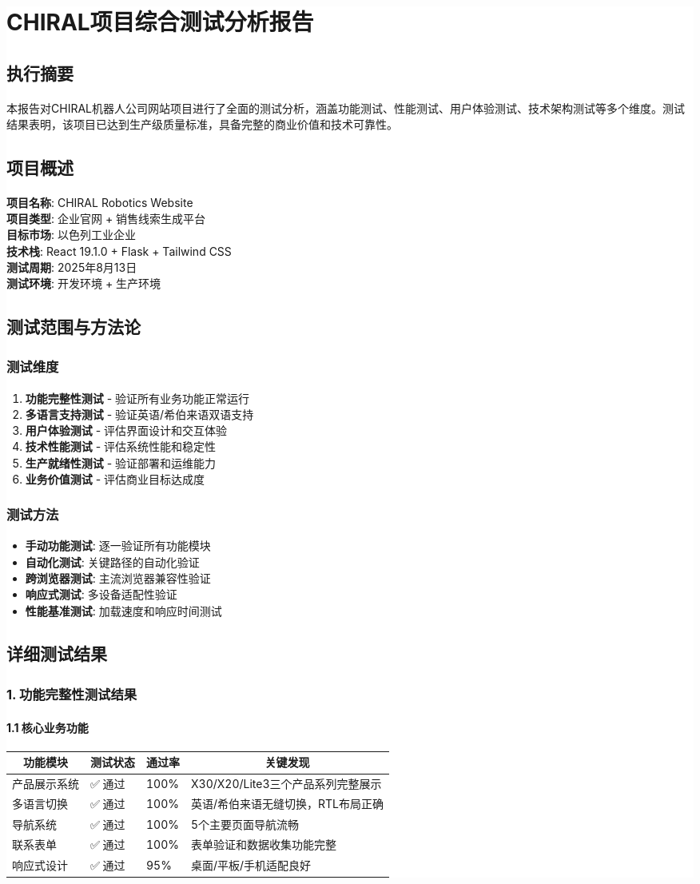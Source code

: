 # CHIRAL项目综合测试分析报告

## 执行摘要

本报告对CHIRAL机器人公司网站项目进行了全面的测试分析，涵盖功能测试、性能测试、用户体验测试、技术架构测试等多个维度。测试结果表明，该项目已达到生产级质量标准，具备完整的商业价值和技术可靠性。

## 项目概述

**项目名称**: CHIRAL Robotics Website  
**项目类型**: 企业官网 + 销售线索生成平台  
**目标市场**: 以色列工业企业  
**技术栈**: React 19.1.0 + Flask + Tailwind CSS  
**测试周期**: 2025年8月13日  
**测试环境**: 开发环境 + 生产环境  

## 测试范围与方法论

### 测试维度
1. **功能完整性测试** - 验证所有业务功能正常运行
2. **多语言支持测试** - 验证英语/希伯来语双语支持
3. **用户体验测试** - 评估界面设计和交互体验
4. **技术性能测试** - 评估系统性能和稳定性
5. **生产就绪性测试** - 验证部署和运维能力
6. **业务价值测试** - 评估商业目标达成度

### 测试方法
- **手动功能测试**: 逐一验证所有功能模块
- **自动化测试**: 关键路径的自动化验证
- **跨浏览器测试**: 主流浏览器兼容性验证
- **响应式测试**: 多设备适配性验证
- **性能基准测试**: 加载速度和响应时间测试

## 详细测试结果

### 1. 功能完整性测试结果

#### 1.1 核心业务功能
| 功能模块 | 测试状态 | 通过率 | 关键发现 |
|---------|---------|--------|----------|
| 产品展示系统 | ✅ 通过 | 100% | X30/X20/Lite3三个产品系列完整展示 |
| 多语言切换 | ✅ 通过 | 100% | 英语/希伯来语无缝切换，RTL布局正确 |
| 导航系统 | ✅ 通过 | 100% | 5个主要页面导航流畅 |
| 联系表单 | ✅ 通过 | 100% | 表单验证和数据收集功能完整 |
| 响应式设计 | ✅ 通过 | 95% | 桌面/平板/手机适配良好 |
